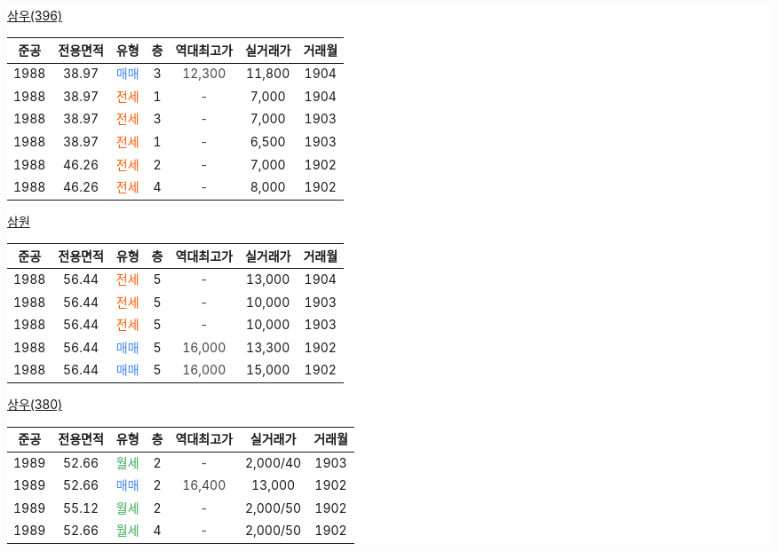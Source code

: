 
<script async src="//pagead2.googlesyndication.com/pagead/js/adsbygoogle.js"></script>

<ins class="adsbygoogle"
     style="display:block"
     data-ad-client="ca-pub-2446590836940007"
     data-ad-slot="1659523306"
     data-ad-format="auto"
     data-full-width-responsive="true"></ins>
<script>
(adsbygoogle = window.adsbygoogle || []).push({});
</script>


[삼우(396)](https://search.naver.com/search.naver?query=%EA%B2%BD%EA%B8%B0%EB%8F%84+%EB%B6%80%EC%B2%9C%EC%8B%9C+%EA%B3%A0%EA%B0%95%EB%8F%99+%EC%82%BC%EC%9A%B0%28396%29)

|준공|전용면적|유형|층|역대최고가|실거래가|거래월|
|:---:|:---:|:---:|:---:|:---:|:---:|:---:|
|1988|38.97|<span style="color:#4285f3">매매</span>|3|<span style="color:#444444">12,300</span>|11,800|1904|
|1988|38.97|<span style="color:#ff5a00">전세</span>|1|<span style="color:#444444">-</span>|7,000|1904|
|1988|38.97|<span style="color:#ff5a00">전세</span>|3|<span style="color:#444444">-</span>|7,000|1903|
|1988|38.97|<span style="color:#ff5a00">전세</span>|1|<span style="color:#444444">-</span>|6,500|1903|
|1988|46.26|<span style="color:#ff5a00">전세</span>|2|<span style="color:#444444">-</span>|7,000|1902|
|1988|46.26|<span style="color:#ff5a00">전세</span>|4|<span style="color:#444444">-</span>|8,000|1902|

[삼원](https://search.naver.com/search.naver?query=%EA%B2%BD%EA%B8%B0%EB%8F%84+%EB%B6%80%EC%B2%9C%EC%8B%9C+%EA%B3%A0%EA%B0%95%EB%8F%99+%EC%82%BC%EC%9B%90)

|준공|전용면적|유형|층|역대최고가|실거래가|거래월|
|:---:|:---:|:---:|:---:|:---:|:---:|:---:|
|1988|56.44|<span style="color:#ff5a00">전세</span>|5|<span style="color:#444444">-</span>|13,000|1904|
|1988|56.44|<span style="color:#ff5a00">전세</span>|5|<span style="color:#444444">-</span>|10,000|1903|
|1988|56.44|<span style="color:#ff5a00">전세</span>|5|<span style="color:#444444">-</span>|10,000|1903|
|1988|56.44|<span style="color:#4285f3">매매</span>|5|<span style="color:#444444">16,000</span>|13,300|1902|
|1988|56.44|<span style="color:#4285f3">매매</span>|5|<span style="color:#444444">16,000</span>|15,000|1902|

[상우(380)](https://search.naver.com/search.naver?query=%EA%B2%BD%EA%B8%B0%EB%8F%84+%EB%B6%80%EC%B2%9C%EC%8B%9C+%EA%B3%A0%EA%B0%95%EB%8F%99+%EC%83%81%EC%9A%B0%28380%29)

|준공|전용면적|유형|층|역대최고가|실거래가|거래월|
|:---:|:---:|:---:|:---:|:---:|:---:|:---:|
|1989|52.66|<span style="color:#34a853">월세</span>|2|<span style="color:#444444">-</span>|2,000/40|1903|
|1989|52.66|<span style="color:#4285f3">매매</span>|2|<span style="color:#444444">16,400</span>|13,000|1902|
|1989|55.12|<span style="color:#34a853">월세</span>|2|<span style="color:#444444">-</span>|2,000/50|1902|
|1989|52.66|<span style="color:#34a853">월세</span>|4|<span style="color:#444444">-</span>|2,000/50|1902|
